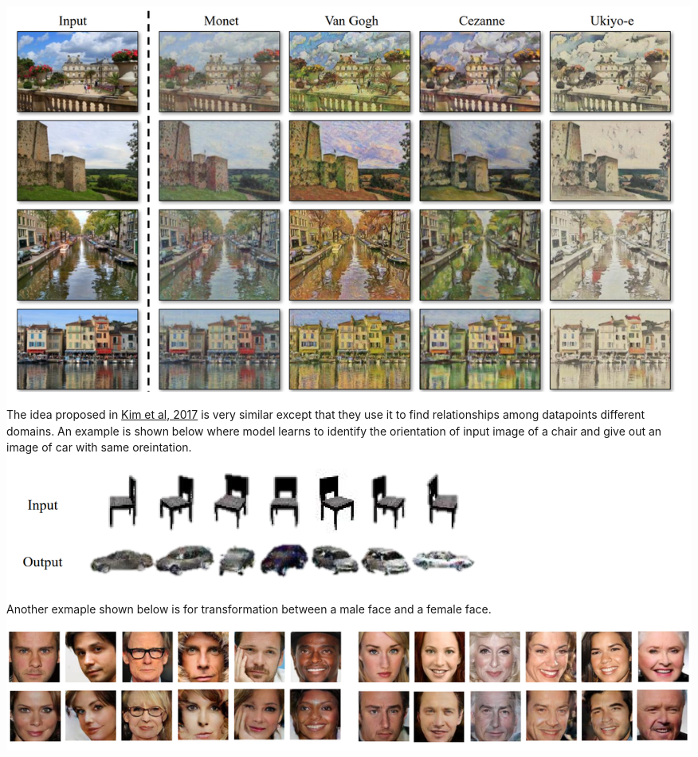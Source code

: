 <img src="/images/image-to-image-transform.png">

The idea proposed in [Kim et al, 2017](#3) is very similar except that they use it to find relationships among datapoints different domains. An example is shown below where model learns to identify the orientation of input image of a chair and give out an image of car with same oreintation. 

<img src="/images/chair-car-transform.png" style="width:70%;">

Another exmaple shown below is for transformation between a male face and a female face.

<img src="/images/male-female-transform.png">
